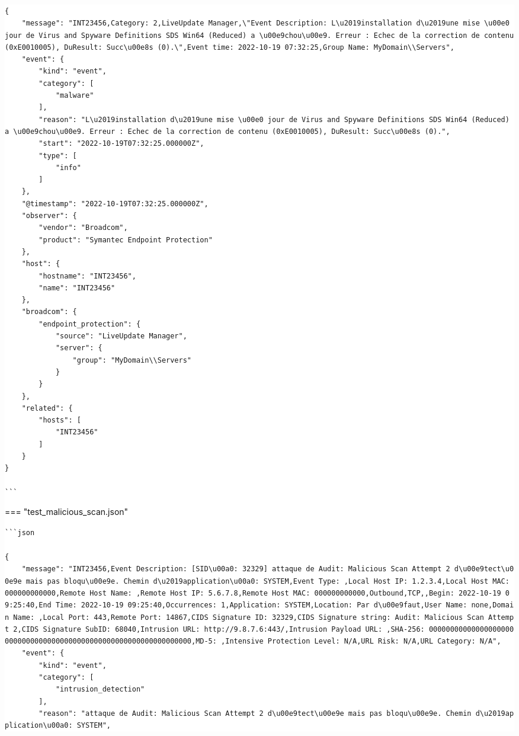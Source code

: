     {
        "message": "INT23456,Category: 2,LiveUpdate Manager,\"Event Description: L\u2019installation d\u2019une mise \u00e0 jour de Virus and Spyware Definitions SDS Win64 (Reduced) a \u00e9chou\u00e9. Erreur : Echec de la correction de contenu (0xE0010005), DuResult: Succ\u00e8s (0).\",Event time: 2022-10-19 07:32:25,Group Name: MyDomain\\Servers",
        "event": {
            "kind": "event",
            "category": [
                "malware"
            ],
            "reason": "L\u2019installation d\u2019une mise \u00e0 jour de Virus and Spyware Definitions SDS Win64 (Reduced) a \u00e9chou\u00e9. Erreur : Echec de la correction de contenu (0xE0010005), DuResult: Succ\u00e8s (0).",
            "start": "2022-10-19T07:32:25.000000Z",
            "type": [
                "info"
            ]
        },
        "@timestamp": "2022-10-19T07:32:25.000000Z",
        "observer": {
            "vendor": "Broadcom",
            "product": "Symantec Endpoint Protection"
        },
        "host": {
            "hostname": "INT23456",
            "name": "INT23456"
        },
        "broadcom": {
            "endpoint_protection": {
                "source": "LiveUpdate Manager",
                "server": {
                    "group": "MyDomain\\Servers"
                }
            }
        },
        "related": {
            "hosts": [
                "INT23456"
            ]
        }
    }
    	
	```


=== "test_malicious_scan.json"

    ```json
	
    {
        "message": "INT23456,Event Description: [SID\u00a0: 32329] attaque de Audit: Malicious Scan Attempt 2 d\u00e9tect\u00e9e mais pas bloqu\u00e9e. Chemin d\u2019application\u00a0: SYSTEM,Event Type: ,Local Host IP: 1.2.3.4,Local Host MAC: 000000000000,Remote Host Name: ,Remote Host IP: 5.6.7.8,Remote Host MAC: 000000000000,Outbound,TCP,,Begin: 2022-10-19 09:25:40,End Time: 2022-10-19 09:25:40,Occurrences: 1,Application: SYSTEM,Location: Par d\u00e9faut,User Name: none,Domain Name: ,Local Port: 443,Remote Port: 14867,CIDS Signature ID: 32329,CIDS Signature string: Audit: Malicious Scan Attempt 2,CIDS Signature SubID: 68040,Intrusion URL: http://9.8.7.6:443/,Intrusion Payload URL: ,SHA-256: 0000000000000000000000000000000000000000000000000000000000000000,MD-5: ,Intensive Protection Level: N/A,URL Risk: N/A,URL Category: N/A",
        "event": {
            "kind": "event",
            "category": [
                "intrusion_detection"
            ],
            "reason": "attaque de Audit: Malicious Scan Attempt 2 d\u00e9tect\u00e9e mais pas bloqu\u00e9e. Chemin d\u2019application\u00a0: SYSTEM",